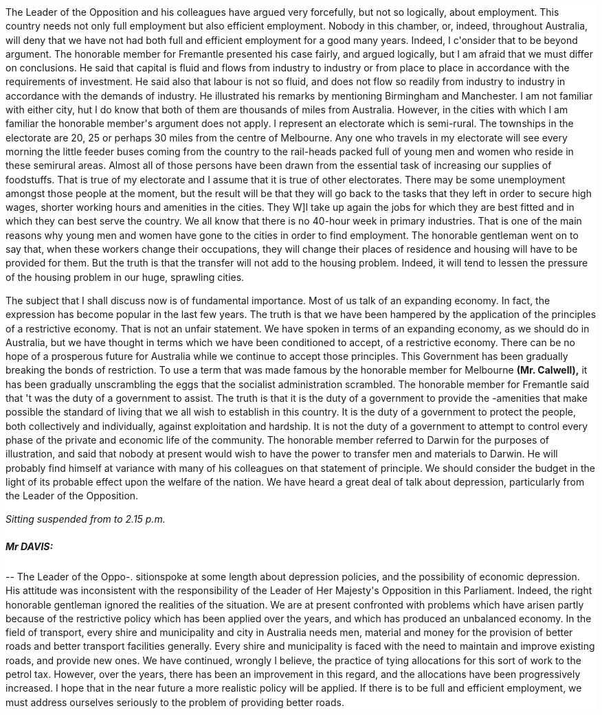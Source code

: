 The Leader of the Opposition and his colleagues have argued very forcefully, but not so logically, about employment. This country needs not only full employment but also efficient employment. Nobody in this chamber, or, indeed, throughout Australia, will deny that we have not had both full and efficient employment for a good many years. Indeed, I c'onsider that to be beyond argument. The honorable member for Fremantle presented his case fairly, and argued logically, but I am afraid that we must differ on conclusions. He said that capital is fluid and flows from industry to industry or from place to place in accordance with the requirements of investment. He said also that labour is not so fluid, and does not flow so readily from industry to industry in accordance with the demands of industry. He illustrated his remarks by mentioning Birmingham and Manchester. I am not familiar with either city, hut I do know that both of them are thousands of miles from Australia. However, in the cities with which I am familiar the honorable member's argument does not apply. I represent an electorate which is semi-rural. The townships in the electorate are 20, 25 or perhaps 30 miles from the centre of Melbourne. Any one who travels in my electorate will see every morning the little feeder buses coming from the country to the rail-heads packed full of young men and women who reside in these semirural areas. Almost all of those persons have been drawn from the essential task of increasing our supplies of foodstuffs. That is true of my electorate and I assume that it is true of other electorates. There may be some unemployment amongst those people at the moment, but the result will be that they will go back to the tasks that they left in order to secure high wages, shorter working hours and amenities in the cities. They W]l take up again the jobs for which they are best fitted and in which they can best serve the country. We all know that there is no 40-hour week in primary industries. That is one of the  main  reasons why young men and women have gone to the cities in order to find employment. The honorable gentleman went on to say that, when these workers change their occupations, they will change their places of residence and housing will have to be provided for them. But the truth is that the transfer will not add to the housing problem. Indeed, it will tend to lessen the pressure of the housing problem in our huge, sprawling cities. 

The subject that I shall discuss now is of fundamental importance. Most of us talk of an expanding economy. In fact, the expression has become popular in the last few years. The truth is that we have been hampered by the application of the principles of a restrictive economy. That is not an unfair statement. We have spoken in terms of an expanding economy, as we should do in Australia, but we have thought in terms which we have been conditioned to accept, of a restrictive economy. There can be no hope of a prosperous future for Australia while we continue to accept those principles. This Government has been gradually breaking the bonds of restriction. To use a term that was made famous by the honorable member for Melbourne  **(Mr. Calwell),**  it has been gradually unscrambling the eggs that the socialist administration scrambled. The honorable member for Fremantle said that 't was the duty of a government to assist. The truth is that it is the duty of a government to provide the -amenities that make possible the standard of living that we all wish to establish in this country. It is the duty of a government to protect the people, both collectively and individually, against exploitation and hardship. It is not the duty of a government to attempt to control every phase of the private and economic life of the community. The honorable member referred to Darwin for the purposes of illustration, and said that nobody at present would wish to have the power to transfer men and materials to Darwin. He will probably find himself at variance with many of his colleagues on that statement of principle. We should consider the budget in the light of its probable effect upon the welfare of the nation. We have heard a great deal of talk about depression, particularly from the Leader of the Opposition. 


 *Sitting suspended from to 2.15 p.m.* 


##### Mr DAVIS:

-- The Leader of the Oppo-.  sitionspoke  at some length about depression policies, and the possibility of economic depression.  His  attitude was inconsistent with the responsibility of the Leader of  Her  Majesty's Opposition in this Parliament. Indeed, the right honorable gentleman ignored the realities of the situation. We are at present confronted with problems which have arisen partly because of the restrictive policy which has been applied over the years, and which has produced an unbalanced economy. In the field of transport, every shire and municipality and city in Australia needs men, material and money for the provision of better roads and better transport facilities generally. Every shire and municipality is faced with the need to maintain and improve existing roads, and provide new ones. We have continued, wrongly I believe, the practice of tying allocations for this sort of work to the petrol tax. However, over the years, there has been an improvement in this regard, and the allocations have been progressively increased. I hope that in the near future a more realistic policy will be applied. If there is to be full and efficient employment, we must address ourselves seriously to the problem of providing better roads. 
